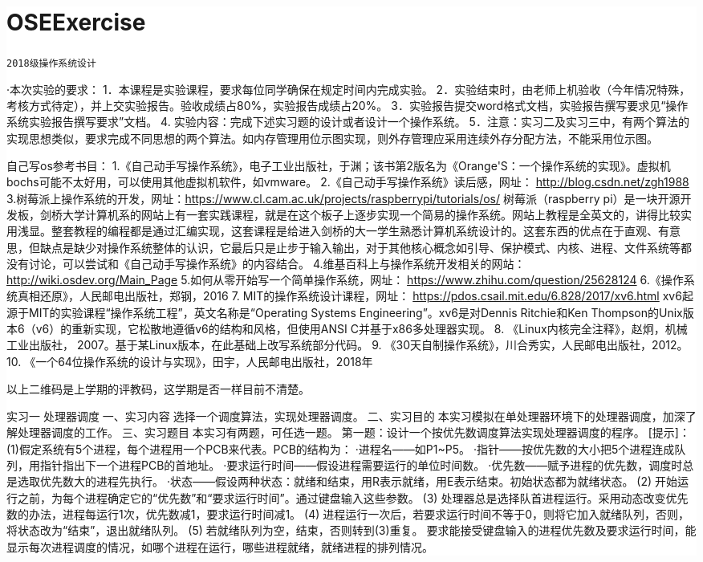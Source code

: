 # OSEExercise
	2018级操作系统设计	
·本次实验的要求：
1．本课程是实验课程，要求每位同学确保在规定时间内完成实验。
2．实验结束时，由老师上机验收（今年情况特殊，考核方式待定），并上交实验报告。验收成绩占80%，实验报告成绩占20%。
3．实验报告提交word格式文档，实验报告撰写要求见“操作系统实验报告撰写要求”文档。
4. 实验内容：完成下述实习题的设计或者设计一个操作系统。
5．注意：实习二及实习三中，有两个算法的实现思想类似，要求完成不同思想的两个算法。如内存管理用位示图实现，则外存管理应采用连续外存分配方法，不能采用位示图。

自己写os参考书目：
1.《自己动手写操作系统》，电子工业出版社，于渊；该书第2版名为《Orange'S：一个操作系统的实现》。虚拟机bochs可能不太好用，可以使用其他虚拟机软件，如vmware。
2.《自己动手写操作系统》读后感，网址：
http://blog.csdn.net/zgh1988
3.树莓派上操作系统的开发，网址：https://www.cl.cam.ac.uk/projects/raspberrypi/tutorials/os/
树莓派（raspberry pi）是一块开源开发板，剑桥大学计算机系的网站上有一套实践课程，就是在这个板子上逐步实现一个简易的操作系统。网站上教程是全英文的，讲得比较实用浅显。整套教程的编程都是通过汇编实现，这套课程是给进入剑桥的大一学生熟悉计算机系统设计的。这套东西的优点在于直观、有意思，但缺点是缺少对操作系统整体的认识，它最后只是止步于输入输出，对于其他核心概念如引导、保护模式、内核、进程、文件系统等都没有讨论，可以尝试和《自己动手写操作系统》的内容结合。
4.维基百科上与操作系统开发相关的网站：
 http://wiki.osdev.org/Main_Page
5.如何从零开始写一个简单操作系统，网址：
 https://www.zhihu.com/question/25628124
6.《操作系统真相还原》，人民邮电出版社，郑钢，2016
7. MIT的操作系统设计课程，网址：
https://pdos.csail.mit.edu/6.828/2017/xv6.html
xv6起源于MIT的实验课程“操作系统工程”，英文名称是“Operating Systems Engineering”。xv6是对Dennis Ritchie和Ken Thompson的Unix版本6（v6）的重新实现，它松散地遵循v6的结构和风格，但使用ANSI C并基于x86多处理器实现。 
8. 《Linux内核完全注释》，赵炯，机械工业出版社， 2007。基于某Linux版本，在此基础上改写系统部分代码。
9. 《30天自制操作系统》，川合秀实，人民邮电出版社，2012。
10. 《一个64位操作系统的设计与实现》，田宇，人民邮电出版社，2018年

 
以上二维码是上学期的评教码，这学期是否一样目前不清楚。




 
实习一  处理器调度
一、实习内容
选择一个调度算法，实现处理器调度。
二、实习目的
本实习模拟在单处理器环境下的处理器调度，加深了解处理器调度的工作。
三、实习题目
本实习有两题，可任选一题。
第一题：设计一个按优先数调度算法实现处理器调度的程序。
[提示]：
(1)假定系统有5个进程，每个进程用一个PCB来代表。PCB的结构为：
·进程名——如P1~P5。
·指针——按优先数的大小把5个进程连成队列，用指针指出下一个进程PCB的首地址。
·要求运行时间——假设进程需要运行的单位时间数。
·优先数——赋予进程的优先数，调度时总是选取优先数大的进程先执行。
·状态——假设两种状态：就绪和结束，用R表示就绪，用E表示结束。初始状态都为就绪状态。
(2) 开始运行之前，为每个进程确定它的“优先数”和“要求运行时间”。通过键盘输入这些参数。
(3) 处理器总是选择队首进程运行。采用动态改变优先数的办法，进程每运行1次，优先数减1，要求运行时间减1。
(4) 进程运行一次后，若要求运行时间不等于0，则将它加入就绪队列，否则，将状态改为“结束”，退出就绪队列。
(5) 若就绪队列为空，结束，否则转到(3)重复。
要求能接受键盘输入的进程优先数及要求运行时间，能显示每次进程调度的情况，如哪个进程在运行，哪些进程就绪，就绪进程的排列情况。
